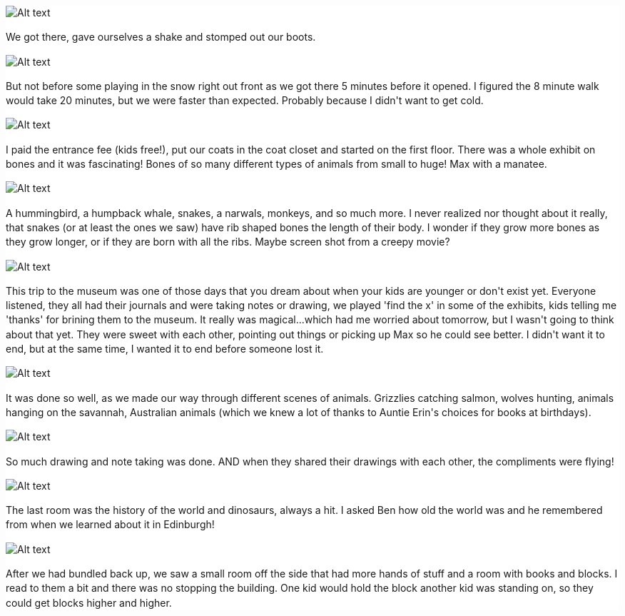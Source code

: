 ![Alt text](/images/travel8/PXL_20240423_055036246.jpg)

We got there, gave ourselves a shake and stomped out our boots.

![Alt text](/images/travel8/PXL_20240423_065348605.jpg)

But not before some playing in the snow right out front as we got there 5 minutes before it opened. I figured the 8 minute walk would take 20 minutes, but we were faster than expected. Probably because I didn't want to get cold.

![Alt text](/images/travel8/PXL_20240423_065756535.jpg)

I paid the entrance fee (kids free!), put our coats in the coat closet and started on the first floor. There was a whole exhibit on bones and it was fascinating! Bones of so many different types of animals from small to huge! Max with a manatee.

![Alt text](/images/travel8/PXL_20240423_070728552.MP.jpg)

A hummingbird, a humpback whale, snakes, a narwals, monkeys, and so much more. I never realized nor thought about it really, that snakes (or at least the ones we saw) have rib shaped bones the length of their body. I wonder if they grow more bones as they grow longer, or if they are born with all the ribs. Maybe screen shot from a creepy movie?

![Alt text](/images/travel8/PXL_20240423_070856804.jpg)

This trip to the museum was one of those days that you dream about when your kids are younger or don't exist yet. Everyone listened, they all had their journals and were taking notes or drawing, we played 'find the x' in some of the exhibits, kids telling me 'thanks' for brining them to the museum. It really was magical...which had me worried about tomorrow, but I wasn't going to think about that yet. They were sweet with each other, pointing out things or picking up Max so he could see better. I didn't want it to end, but at the same time, I wanted it to end before someone lost it.

![Alt text](/images/travel8/PXL_20240423_075253346.MP.jpg)

It was done so well, as we made our way through different scenes of animals. Grizzlies catching salmon, wolves hunting, animals hanging on the savannah, Australian animals (which we knew a lot of thanks to Auntie Erin's choices for books at birthdays).

![Alt text](/images/travel8/PXL_20240423_075631960.jpg)

So much drawing and note taking was done. AND when they shared their drawings with each other, the compliments were flying!

![Alt text](/images/travel8/PXL_20240423_075638207.jpg)

The last room was the history of the world and dinosaurs, always a hit. I asked Ben how old the world was and he remembered from when we learned about it in Edinburgh!

![Alt text](/images/travel8/PXL_20240423_082322537.jpg)

After we had bundled back up, we saw a small room off the side that had more hands of stuff and a room with books and blocks. I read to them a bit and there was no stopping the building. One kid would hold the block another kid was standing on, so they could get blocks higher and higher.
